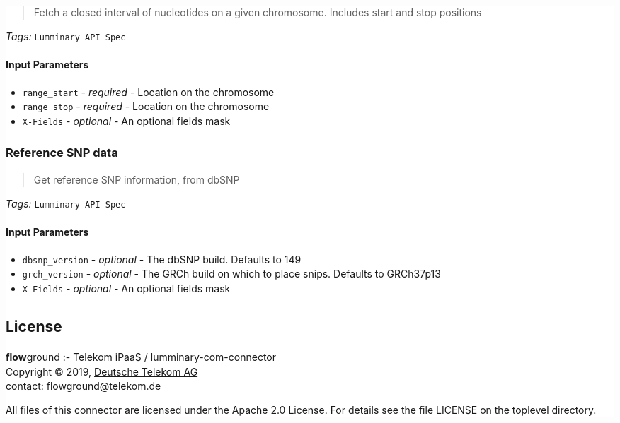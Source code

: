 > Fetch a closed interval of nucleotides on a given chromosome. Includes start and stop positions

*Tags:* `Lumminary API Spec`

#### Input Parameters
* `range_start` - _required_ - Location on the chromosome
* `range_stop` - _required_ - Location on the chromosome
* `X-Fields` - _optional_ - An optional fields mask

### Reference SNP data

> Get reference SNP information, from dbSNP

*Tags:* `Lumminary API Spec`

#### Input Parameters
* `dbsnp_version` - _optional_ - The dbSNP build. Defaults to 149
* `grch_version` - _optional_ - The GRCh build on which to place snips. Defaults to GRCh37p13
* `X-Fields` - _optional_ - An optional fields mask

## License

**flow**ground :- Telekom iPaaS / lumminary-com-connector<br/>
Copyright © 2019, [Deutsche Telekom AG](https://www.telekom.de)<br/>
contact: flowground@telekom.de

All files of this connector are licensed under the Apache 2.0 License. For details
see the file LICENSE on the toplevel directory.
